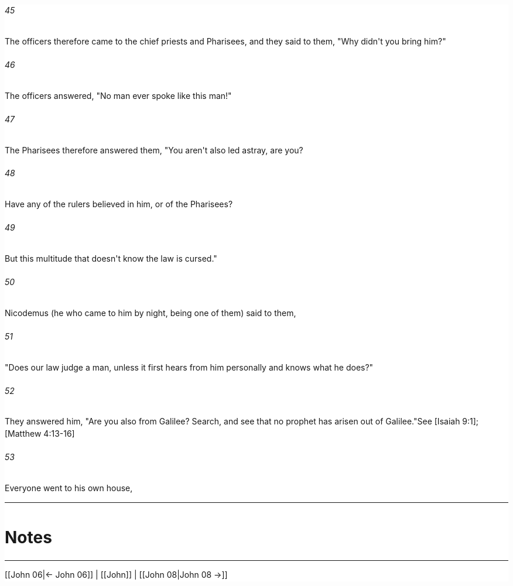 ###### 45 
The officers therefore came to the chief priests and Pharisees, and they said to them, "Why didn't you bring him?" 

###### 46 
The officers answered, "No man ever spoke like this man!" 

###### 47 
The Pharisees therefore answered them, "You aren't also led astray, are you? 

###### 48 
Have any of the rulers believed in him, or of the Pharisees? 

###### 49 
But this multitude that doesn't know the law is cursed." 

###### 50 
Nicodemus (he who came to him by night, being one of them) said to them, 

###### 51 
"Does our law judge a man, unless it first hears from him personally and knows what he does?" 

###### 52 
They answered him, "Are you also from Galilee? Search, and see that no prophet has arisen out of Galilee."<crossref intro="7:52">See [Isaiah 9:1]; [Matthew 4:13-16]</crossref> 

###### 53 
Everyone went to his own house,

---
# Notes


***
[[John 06|← John 06]] | [[John]] | [[John 08|John 08 →]]
